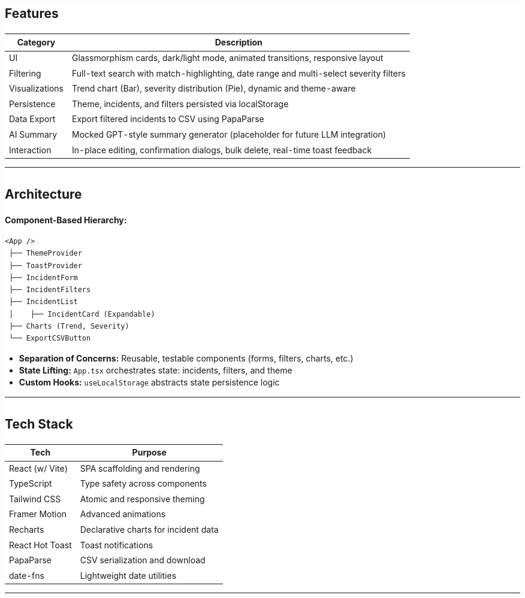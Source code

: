 ## Features

| Category         | Description                                                                 |
|------------------|-----------------------------------------------------------------------------|
| UI            | Glassmorphism cards, dark/light mode, animated transitions, responsive layout |
| Filtering     | Full-text search with match-highlighting, date range and multi-select severity filters |
| Visualizations| Trend chart (Bar), severity distribution (Pie), dynamic and theme-aware       |
| Persistence   | Theme, incidents, and filters persisted via localStorage                      |
| Data Export   | Export filtered incidents to CSV using PapaParse                              |
| AI Summary    | Mocked GPT-style summary generator (placeholder for future LLM integration)  |
| Interaction   | In-place editing, confirmation dialogs, bulk delete, real-time toast feedback |

---

## Architecture

**Component-Based Hierarchy:**
```
<App />
 ├── ThemeProvider
 ├── ToastProvider
 ├── IncidentForm
 ├── IncidentFilters
 ├── IncidentList
 │    ├── IncidentCard (Expandable)
 ├── Charts (Trend, Severity)
 └── ExportCSVButton
```

- **Separation of Concerns:** Reusable, testable components (forms, filters, charts, etc.)
- **State Lifting:** `App.tsx` orchestrates state: incidents, filters, and theme
- **Custom Hooks:** `useLocalStorage` abstracts state persistence logic

---

## Tech Stack

| Tech                | Purpose                                               |
|---------------------|-------------------------------------------------------|
| React (w/ Vite)     | SPA scaffolding and rendering                        |
| TypeScript          | Type safety across components                        |
| Tailwind CSS        | Atomic and responsive theming                        |
| Framer Motion       | Advanced animations                                  |
| Recharts            | Declarative charts for incident data                |
| React Hot Toast     | Toast notifications                                  |
| PapaParse           | CSV serialization and download                       |
| date-fns            | Lightweight date utilities                           |

---